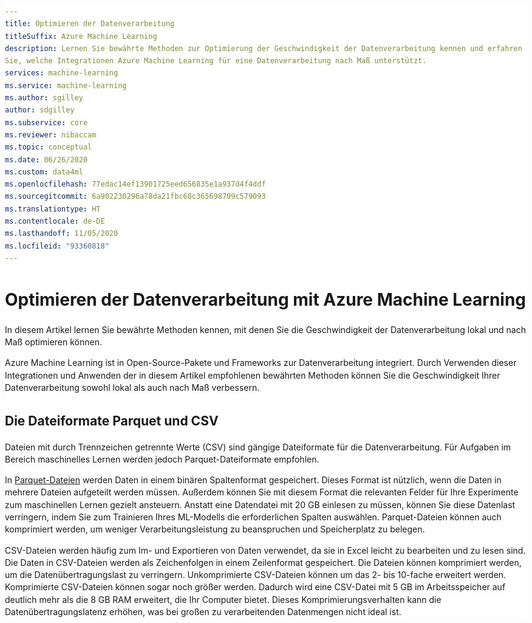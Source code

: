 ```yaml
---
title: Optimieren der Datenverarbeitung
titleSuffix: Azure Machine Learning
description: Lernen Sie bewährte Methoden zur Optimierung der Geschwindigkeit der Datenverarbeitung kennen und erfahren Sie, welche Integrationen Azure Machine Learning für eine Datenverarbeitung nach Maß unterstützt.
services: machine-learning
ms.service: machine-learning
ms.author: sgilley
author: sdgilley
ms.subservice: core
ms.reviewer: nibaccam
ms.topic: conceptual
ms.date: 06/26/2020
ms.custom: data4ml
ms.openlocfilehash: 77edac14ef13901725eed656835e1a937d4f4ddf
ms.sourcegitcommit: 6a902230296a78da21fbc68c365698709c579093
ms.translationtype: HT
ms.contentlocale: de-DE
ms.lasthandoff: 11/05/2020
ms.locfileid: "93360818"
---
```

# <a name="optimize-data-processing-with-azure-machine-learning"></a>Optimieren der Datenverarbeitung mit Azure Machine Learning

In diesem Artikel lernen Sie bewährte Methoden kennen, mit denen Sie die Geschwindigkeit der Datenverarbeitung lokal und nach Maß optimieren können.

Azure Machine Learning ist in Open-Source-Pakete und Frameworks zur Datenverarbeitung integriert. Durch Verwenden dieser Integrationen und Anwenden der in diesem Artikel empfohlenen bewährten Methoden können Sie die Geschwindigkeit Ihrer Datenverarbeitung sowohl lokal als auch nach Maß verbessern.

## <a name="parquet-and-csv-file-formats"></a>Die Dateiformate Parquet und CSV

Dateien mit durch Trennzeichen getrennte Werte (CSV) sind gängige Dateiformate für die Datenverarbeitung. Für Aufgaben im Bereich maschinelles Lernen werden jedoch Parquet-Dateiformate empfohlen.

In [Parquet-Dateien](https://parquet.apache.org/) werden Daten in einem binären Spaltenformat gespeichert. Dieses Format ist nützlich, wenn die Daten in mehrere Dateien aufgeteilt werden müssen. Außerdem können Sie mit diesem Format die relevanten Felder für Ihre Experimente zum maschinellen Lernen gezielt ansteuern. Anstatt eine Datendatei mit 20 GB einlesen zu müssen, können Sie diese Datenlast verringern, indem Sie zum Trainieren Ihres ML-Modells die erforderlichen Spalten auswählen. Parquet-Dateien können auch komprimiert werden, um weniger Verarbeitungsleistung zu beanspruchen und Speicherplatz zu belegen.

CSV-Dateien werden häufig zum Im- und Exportieren von Daten verwendet, da sie in Excel leicht zu bearbeiten und zu lesen sind. Die Daten in CSV-Dateien werden als Zeichenfolgen in einem Zeilenformat gespeichert. Die Dateien können komprimiert werden, um die Datenübertragungslast zu verringern. Unkomprimierte CSV-Dateien können um das 2- bis 10-fache erweitert werden. Komprimierte CSV-Dateien können sogar noch größer werden. Dadurch wird eine CSV-Datei mit 5 GB im Arbeitsspeicher auf deutlich mehr als die 8 GB RAM erweitert, die Ihr Computer bietet. Dieses Komprimierungsverhalten kann die Datenübertragungslatenz erhöhen, was bei großen zu verarbeitenden Datenmengen nicht ideal ist. 
